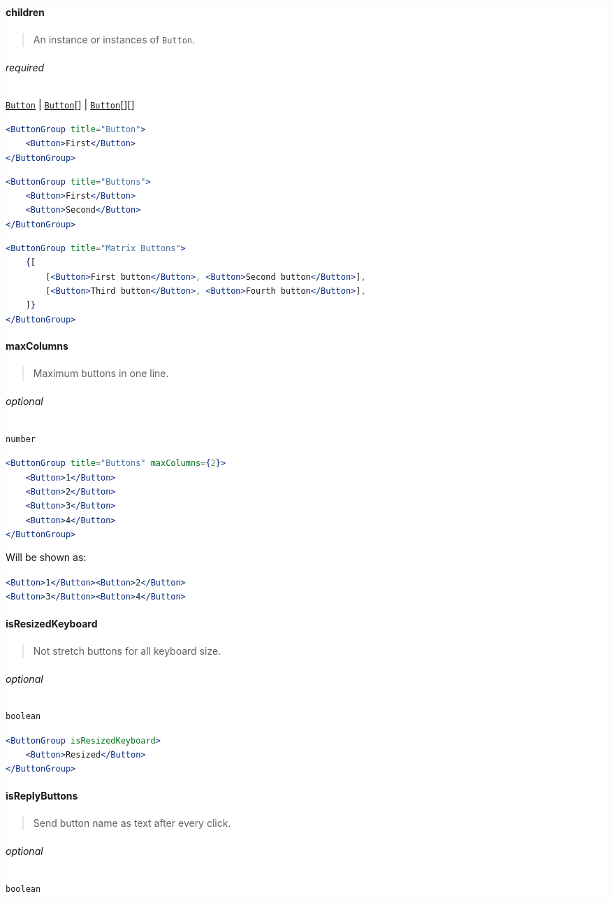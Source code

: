 #### children  
>  An instance or instances of `Button`.
###### required  
[`Button`](#Button) | [`Button`](#Button)[] | [`Button`](#Button)[][]
```jsx
<ButtonGroup title="Button">  
    <Button>First</Button>  
</ButtonGroup>  
```  
```jsx
<ButtonGroup title="Buttons">  
    <Button>First</Button>  
    <Button>Second</Button>  
</ButtonGroup>  
```  
```jsx
<ButtonGroup title="Matrix Buttons">  
    {[  
        [<Button>First button</Button>, <Button>Second button</Button>],  
        [<Button>Third button</Button>, <Button>Fourth button</Button>],  
    ]}  
</ButtonGroup>  
```  
#### maxColumns
> Maximum buttons in one line.
###### optional
`number`

```jsx
<ButtonGroup title="Buttons" maxColumns={2}>  
    <Button>1</Button>  
    <Button>2</Button>
    <Button>3</Button>  
    <Button>4</Button>  
</ButtonGroup>
```  
Will be shown as:
```jsx
<Button>1</Button><Button>2</Button>
<Button>3</Button><Button>4</Button>  
```
#### isResizedKeyboard  
> Not stretch buttons for all keyboard size.
###### optional
`boolean`

```jsx
<ButtonGroup isResizedKeyboard>
    <Button>Resized</Button>
</ButtonGroup>  
```  
#### isReplyButtons  
> Send button name as text after every click.
###### optional
`boolean`
